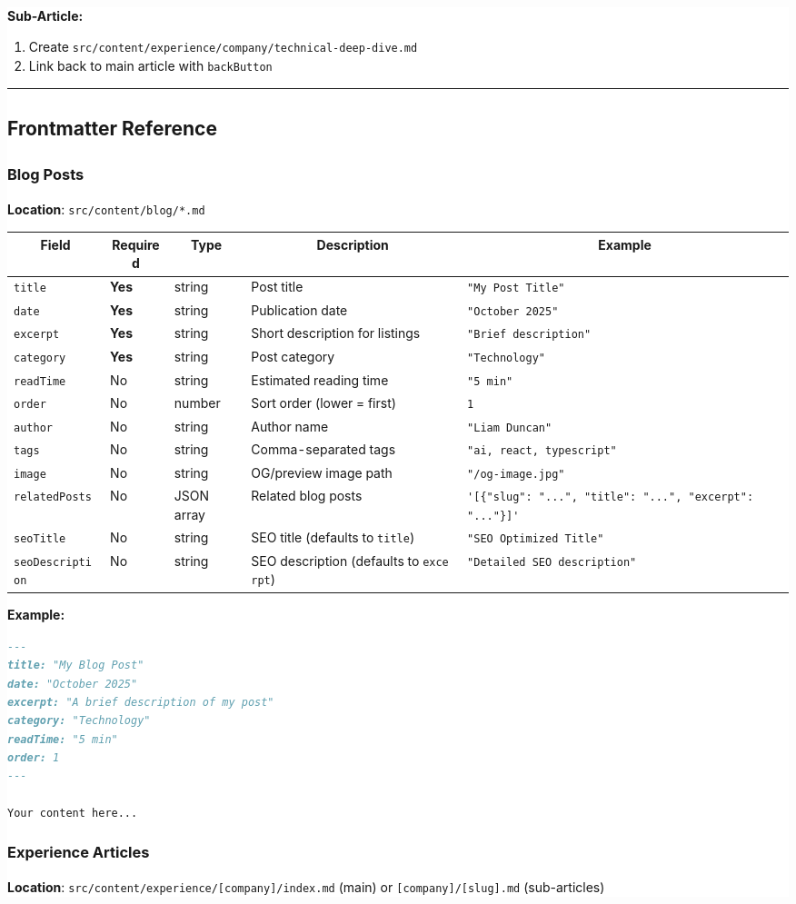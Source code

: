 **Sub-Article:**

1. Create `src/content/experience/company/technical-deep-dive.md`
2. Link back to main article with `backButton`

---

## Frontmatter Reference

### Blog Posts

**Location**: `src/content/blog/*.md`

| Field | Required | Type | Description | Example |
|-------|----------|------|-------------|---------|
| `title` | **Yes** | string | Post title | `"My Post Title"` |
| `date` | **Yes** | string | Publication date | `"October 2025"` |
| `excerpt` | **Yes** | string | Short description for listings | `"Brief description"` |
| `category` | **Yes** | string | Post category | `"Technology"` |
| `readTime` | No | string | Estimated reading time | `"5 min"` |
| `order` | No | number | Sort order (lower = first) | `1` |
| `author` | No | string | Author name | `"Liam Duncan"` |
| `tags` | No | string | Comma-separated tags | `"ai, react, typescript"` |
| `image` | No | string | OG/preview image path | `"/og-image.jpg"` |
| `relatedPosts` | No | JSON array | Related blog posts | `'[{"slug": "...", "title": "...", "excerpt": "..."}]'` |
| `seoTitle` | No | string | SEO title (defaults to `title`) | `"SEO Optimized Title"` |
| `seoDescription` | No | string | SEO description (defaults to `excerpt`) | `"Detailed SEO description"` |

**Example:**
```markdown
---
title: "My Blog Post"
date: "October 2025"
excerpt: "A brief description of my post"
category: "Technology"
readTime: "5 min"
order: 1
---

Your content here...
```

### Experience Articles

**Location**: `src/content/experience/[company]/index.md` (main) or `[company]/[slug].md` (sub-articles)
